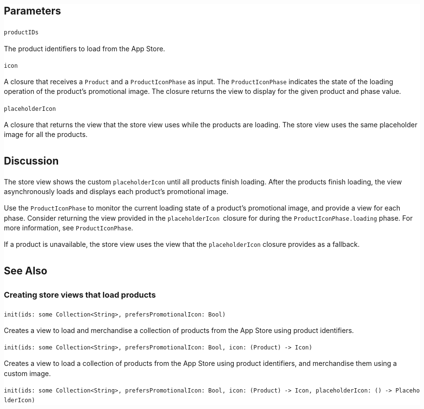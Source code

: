 ##  Parameters

`productIDs`

    

The product identifiers to load from the App Store.

`icon`

    

A closure that receives a `Product` and a `ProductIconPhase` as input. The
`ProductIconPhase` indicates the state of the loading operation of the
product’s promotional image. The closure returns the view to display for the
given product and phase value.

`placeholderIcon`

    

A closure that returns the view that the store view uses while the products
are loading. The store view uses the same placeholder image for all the
products.

## Discussion

The store view shows the custom `placeholderIcon` until all products finish
loading. After the products finish loading, the view asynchronously loads and
displays each product’s promotional image.

Use the `ProductIconPhase` to monitor the current loading state of a product’s
promotional image, and provide a view for each phase. Consider returning the
view provided in the `placeholderIcon `closure for during the
`ProductIconPhase.loading` phase. For more information, see
`ProductIconPhase`.

If a product is unavailable, the store view uses the view that the
`placeholderIcon` closure provides as a fallback.

## See Also

### Creating store views that load products

`init(ids: some Collection<String>, prefersPromotionalIcon: Bool)`

Creates a view to load and merchandise a collection of products from the App
Store using product identifiers.

`init(ids: some Collection<String>, prefersPromotionalIcon: Bool, icon:
(Product) -> Icon)`

Creates a view to load a collection of products from the App Store using
product identifiers, and merchandise them using a custom image.

`init(ids: some Collection<String>, prefersPromotionalIcon: Bool, icon:
(Product) -> Icon, placeholderIcon: () -> PlaceholderIcon)`
